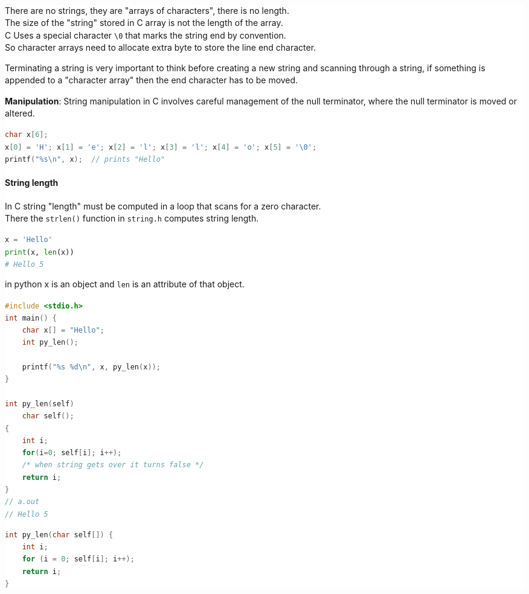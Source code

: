 There are no strings, they are "arrays of characters", there is no length.      
The size of the "string" stored in C array is not the length of the array.      
C Uses a special character `\0` that marks the string end by convention.     
So character arrays need to allocate extra byte to store the line end character.    

Terminating a string is very important to think before creating a new string and scanning through a string, if something is appended to a "character array" then the end character has to be moved.

**Manipulation**: String manipulation in C involves careful management of the null terminator, where the null terminator is moved or altered.
```c
char x[6];
x[0] = 'H'; x[1] = 'e'; x[2] = 'l'; x[3] = 'l'; x[4] = 'o'; x[5] = '\0';
printf("%s\n", x);  // prints "Hello"
```


#### String length

In C string "length" must be computed in a loop that scans for a zero character.     
There the `strlen()` function in `string.h` computes string length.

```python
x = 'Hello'
print(x, len(x))   
# Hello 5 
```
in python x is an object and `len` is an attribute of that object.

```c
#include <stdio.h>
int main() {
	char x[] = "Hello";
	int py_len();
	
	printf("%s %d\n", x, py_len(x));
}

int py_len(self)
	char self();
{
	int i;
	for(i=0; self[i]; i++);    
	/* when string gets over it turns false */
	return i;
}
// a.out
// Hello 5
```

```c
int py_len(char self[]) {
    int i;
    for (i = 0; self[i]; i++);
    return i;
}
```
